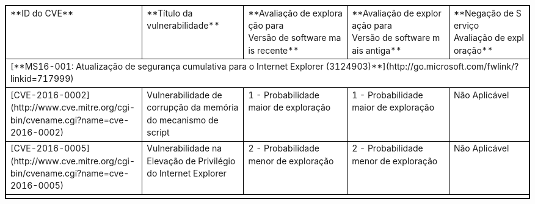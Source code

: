 <table style="border:1px solid black;">
<tr>
<td style="border:1px solid black;">
**ID do CVE**                    
</td>
<td style="border:1px solid black;">
**Título da vulnerabilidade**
</td>
<td style="border:1px solid black;">
**Avaliação de exploração para  
Versão de software mais recente**
</td>
<td style="border:1px solid black;">
**Avaliação de exploração para  
Versão de software mais antiga**
</td>
<td style="border:1px solid black;">
**Negação de Serviço  
Avaliação de exploração**
</td>
</tr>
<tr>
<td style="border:1px solid black;" colspan="5">
[**MS16-001: Atualização de segurança cumulativa para o Internet Explorer (3124903)**](http://go.microsoft.com/fwlink/?linkid=717999)
</td>
</tr>
<tr>
<td style="border:1px solid black;">
[CVE-2016-0002](http://www.cve.mitre.org/cgi-bin/cvename.cgi?name=cve-2016-0002)
</td>
<td style="border:1px solid black;">
Vulnerabilidade de corrupção da memória do mecanismo de script
</td>
<td style="border:1px solid black;">
1 - Probabilidade maior de exploração
</td>
<td style="border:1px solid black;">
1 - Probabilidade maior de exploração
</td>
<td style="border:1px solid black;">
Não Aplicável
</td>
</tr>
<tr>
<td style="border:1px solid black;">
[CVE-2016-0005](http://www.cve.mitre.org/cgi-bin/cvename.cgi?name=cve-2016-0005)
</td>
<td style="border:1px solid black;">
Vulnerabilidade na Elevação de Privilégio do Internet Explorer
</td>
<td style="border:1px solid black;">
2 - Probabilidade menor de exploração
</td>
<td style="border:1px solid black;">
2 - Probabilidade menor de exploração
</td>
<td style="border:1px solid black;">
Não Aplicável
</td>
</tr>
<tr>
<td style="border:1px solid black;" colspan="5">